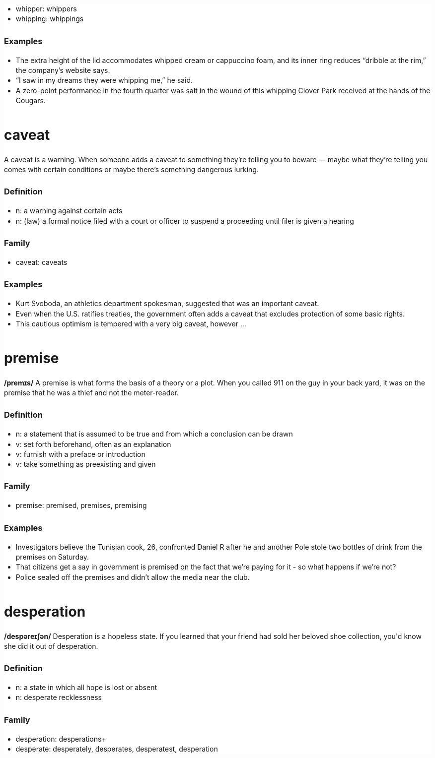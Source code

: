 - whipper: whippers
- whipping: whippings
### Examples
- The extra height of the lid accommodates whipped cream or cappuccino foam, and its inner ring reduces “dribble at the rim,” the company’s website says.
- “I saw in my dreams they were whipping me,” he said.
- A zero-point performance in the fourth quarter was salt in the wound of this whipping Clover Park received at the hands of the Cougars.

# caveat
A caveat is a warning. When someone adds a caveat to something they’re telling you to beware — maybe what they’re telling you comes with certain conditions or maybe there’s something dangerous lurking.
### Definition
- n: a warning against certain acts
- n: (law) a formal notice filed with a court or officer to suspend a proceeding until filer is given a hearing
### Family
- caveat: caveats
### Examples
- Kurt Svoboda, an athletics department spokesman, suggested that was an important caveat.
- Even when the U.S. ratifies treaties, the government often adds a caveat that excludes protection of some basic rights.
- This cautious optimism is tempered with a very big caveat, however …

# premise
**/premɪs/**
A premise is what forms the basis of a theory or a plot. When you called 911 on the guy in your back yard, it was on the premise that he was a thief and not the meter-reader.
### Definition
- n: a statement that is assumed to be true and from which a conclusion can be drawn
- v: set forth beforehand, often as an explanation
- v: furnish with a preface or introduction
- v: take something as preexisting and given
### Family
- premise: premised, premises, premising
### Examples
- Investigators believe the Tunisian cook, 26, confronted Daniel R after he and another Pole stole two bottles of drink from the premises on Saturday.
- That citizens get a say in government is premised on the fact that we’re paying for it - so what happens if we’re not?
- Police sealed off the premises and didn’t allow the media near the club.

# desperation
**/despəreɪʃən/**
Desperation is a hopeless state. If you learned that your friend had sold her beloved shoe collection, you'd know she did it out of desperation.
### Definition
- n: a state in which all hope is lost or absent
- n: desperate recklessness
### Family
- desperation: desperations+
- desperate: desperately, desperates, desperatest, desperation